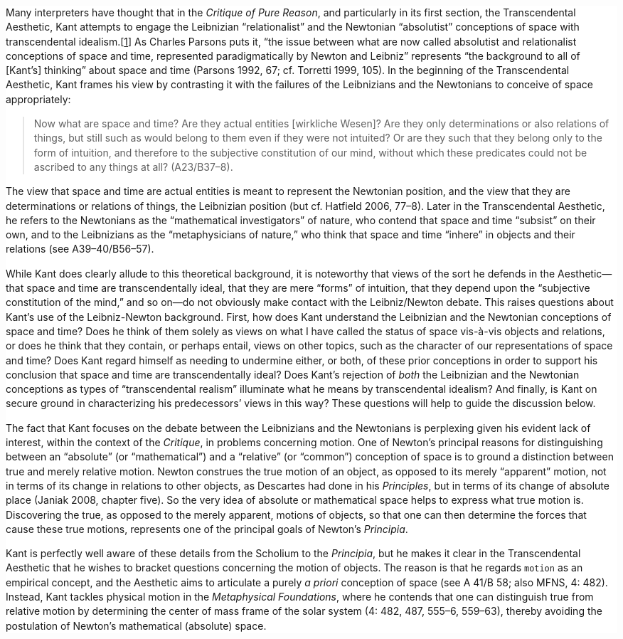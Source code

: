 Many interpreters have thought that in the _Critique of Pure Reason_, and particularly in its first section, the Transcendental Aesthetic, Kant attempts to engage the Leibnizian “relationalist” and the Newtonian “absolutist” conceptions of space with transcendental idealism.[[1](https://plato.stanford.edu/entries/kant-spacetime/notes.html#note-1)] As Charles Parsons puts it, “the issue between what are now called absolutist and relationalist conceptions of space and time, represented paradigmatically by Newton and Leibniz” represents “the background to all of [Kant’s] thinking” about space and time (Parsons 1992, 67; cf. Torretti 1999, 105). In the beginning of the Transcendental Aesthetic, Kant frames his view by contrasting it with the failures of the Leibnizians and the Newtonians to conceive of space appropriately:

> Now what are space and time? Are they actual entities [wirkliche Wesen]? Are they only determinations or also relations of things, but still such as would belong to them even if they were not intuited? Or are they such that they belong only to the form of intuition, and therefore to the subjective constitution of our mind, without which these predicates could not be ascribed to any things at all? (A23/B37–8).

The view that space and time are actual entities is meant to represent the Newtonian position, and the view that they are determinations or relations of things, the Leibnizian position (but cf. Hatfield 2006, 77–8). Later in the Transcendental Aesthetic, he refers to the Newtonians as the “mathematical investigators” of nature, who contend that space and time “subsist” on their own, and to the Leibnizians as the “metaphysicians of nature,” who think that space and time “inhere” in objects and their relations (see A39–40/B56–57).

While Kant does clearly allude to this theoretical background, it is noteworthy that views of the sort he defends in the Aesthetic—that space and time are transcendentally ideal, that they are mere “forms” of intuition, that they depend upon the “subjective constitution of the mind,” and so on—do not obviously make contact with the Leibniz/Newton debate. This raises questions about Kant’s use of the Leibniz-Newton background. First, how does Kant understand the Leibnizian and the Newtonian conceptions of space and time? Does he think of them solely as views on what I have called the status of space vis-à-vis objects and relations, or does he think that they contain, or perhaps entail, views on other topics, such as the character of our representations of space and time? Does Kant regard himself as needing to undermine either, or both, of these prior conceptions in order to support his conclusion that space and time are transcendentally ideal? Does Kant’s rejection of _both_ the Leibnizian and the Newtonian conceptions as types of “transcendental realism” illuminate what he means by transcendental idealism? And finally, is Kant on secure ground in characterizing his predecessors’ views in this way? These questions will help to guide the discussion below.

The fact that Kant focuses on the debate between the Leibnizians and the Newtonians is perplexing given his evident lack of interest, within the context of the _Critique_, in problems concerning motion. One of Newton’s principal reasons for distinguishing between an “absolute” (or “mathematical”) and a “relative” (or “common”) conception of space is to ground a distinction between true and merely relative motion. Newton construes the true motion of an object, as opposed to its merely “apparent” motion, not in terms of its change in relations to other objects, as Descartes had done in his _Principles_, but in terms of its change of absolute place (Janiak 2008, chapter five). So the very idea of absolute or mathematical space helps to express what true motion is. Discovering the true, as opposed to the merely apparent, motions of objects, so that one can then determine the forces that cause these true motions, represents one of the principal goals of Newton’s _Principia_.

Kant is perfectly well aware of these details from the Scholium to the _Principia_, but he makes it clear in the Transcendental Aesthetic that he wishes to bracket questions concerning the motion of objects. The reason is that he regards `motion` as an empirical concept, and the Aesthetic aims to articulate a purely _a priori_ conception of space (see A 41/B 58; also MFNS, 4: 482). Instead, Kant tackles physical motion in the _Metaphysical Foundations_, where he contends that one can distinguish true from relative motion by determining the center of mass frame of the solar system (4: 482, 487, 555–6, 559–63), thereby avoiding the postulation of Newton’s mathematical (absolute) space.
